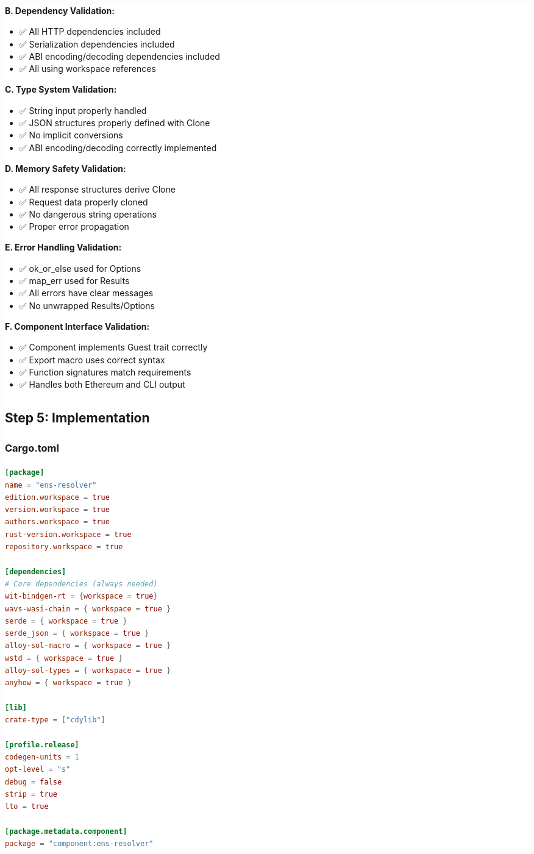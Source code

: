 **B. Dependency Validation:**
- ✅ All HTTP dependencies included
- ✅ Serialization dependencies included
- ✅ ABI encoding/decoding dependencies included
- ✅ All using workspace references

**C. Type System Validation:**
- ✅ String input properly handled
- ✅ JSON structures properly defined with Clone
- ✅ No implicit conversions
- ✅ ABI encoding/decoding correctly implemented

**D. Memory Safety Validation:**
- ✅ All response structures derive Clone
- ✅ Request data properly cloned
- ✅ No dangerous string operations
- ✅ Proper error propagation

**E. Error Handling Validation:**
- ✅ ok_or_else used for Options
- ✅ map_err used for Results
- ✅ All errors have clear messages
- ✅ No unwrapped Results/Options

**F. Component Interface Validation:**
- ✅ Component implements Guest trait correctly
- ✅ Export macro uses correct syntax
- ✅ Function signatures match requirements
- ✅ Handles both Ethereum and CLI output

## Step 5: Implementation

### Cargo.toml
```toml
[package]
name = "ens-resolver"
edition.workspace = true
version.workspace = true
authors.workspace = true
rust-version.workspace = true
repository.workspace = true

[dependencies]
# Core dependencies (always needed)
wit-bindgen-rt = {workspace = true}
wavs-wasi-chain = { workspace = true }
serde = { workspace = true }
serde_json = { workspace = true }
alloy-sol-macro = { workspace = true }
wstd = { workspace = true }
alloy-sol-types = { workspace = true }
anyhow = { workspace = true }

[lib]
crate-type = ["cdylib"]

[profile.release]
codegen-units = 1
opt-level = "s"
debug = false
strip = true
lto = true

[package.metadata.component]
package = "component:ens-resolver"
```